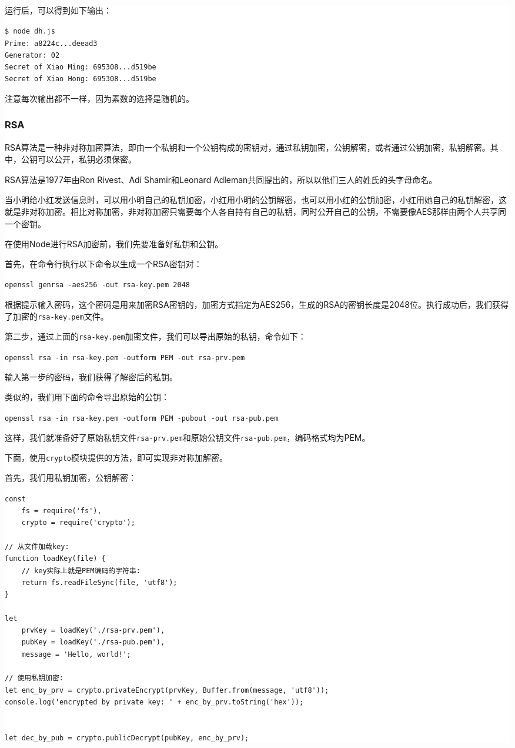 运行后，可以得到如下输出：

```
$ node dh.js 
Prime: a8224c...deead3
Generator: 02
Secret of Xiao Ming: 695308...d519be
Secret of Xiao Hong: 695308...d519be
```

注意每次输出都不一样，因为素数的选择是随机的。

### RSA

RSA算法是一种非对称加密算法，即由一个私钥和一个公钥构成的密钥对，通过私钥加密，公钥解密，或者通过公钥加密，私钥解密。其中，公钥可以公开，私钥必须保密。

RSA算法是1977年由Ron Rivest、Adi Shamir和Leonard Adleman共同提出的，所以以他们三人的姓氏的头字母命名。

当小明给小红发送信息时，可以用小明自己的私钥加密，小红用小明的公钥解密，也可以用小红的公钥加密，小红用她自己的私钥解密，这就是非对称加密。相比对称加密，非对称加密只需要每个人各自持有自己的私钥，同时公开自己的公钥，不需要像AES那样由两个人共享同一个密钥。

在使用Node进行RSA加密前，我们先要准备好私钥和公钥。

首先，在命令行执行以下命令以生成一个RSA密钥对：

```
openssl genrsa -aes256 -out rsa-key.pem 2048
```

根据提示输入密码，这个密码是用来加密RSA密钥的，加密方式指定为AES256，生成的RSA的密钥长度是2048位。执行成功后，我们获得了加密的`rsa-key.pem`文件。

第二步，通过上面的`rsa-key.pem`加密文件，我们可以导出原始的私钥，命令如下：

```
openssl rsa -in rsa-key.pem -outform PEM -out rsa-prv.pem
```

输入第一步的密码，我们获得了解密后的私钥。

类似的，我们用下面的命令导出原始的公钥：

```
openssl rsa -in rsa-key.pem -outform PEM -pubout -out rsa-pub.pem
```

这样，我们就准备好了原始私钥文件`rsa-prv.pem`和原始公钥文件`rsa-pub.pem`，编码格式均为PEM。

下面，使用`crypto`模块提供的方法，即可实现非对称加解密。

首先，我们用私钥加密，公钥解密：

```
const
    fs = require('fs'),
    crypto = require('crypto');

// 从文件加载key:
function loadKey(file) {
    // key实际上就是PEM编码的字符串:
    return fs.readFileSync(file, 'utf8');
}

let
    prvKey = loadKey('./rsa-prv.pem'),
    pubKey = loadKey('./rsa-pub.pem'),
    message = 'Hello, world!';

// 使用私钥加密:
let enc_by_prv = crypto.privateEncrypt(prvKey, Buffer.from(message, 'utf8'));
console.log('encrypted by private key: ' + enc_by_prv.toString('hex'));


let dec_by_pub = crypto.publicDecrypt(pubKey, enc_by_prv);
```